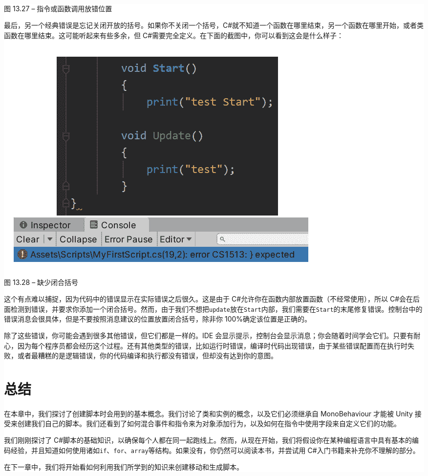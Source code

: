图 13.27 – 指令或函数调用放错位置

最后，另一个经典错误是忘记关闭开放的括号。如果你不关闭一个括号，C#就不知道一个函数在哪里结束，另一个函数在哪里开始，或者类函数在哪里结束。这可能听起来有些多余，但 C#需要完全定义。在下面的截图中，你可以看到这会是什么样子：

![图 13.28 – 缺少闭合括号](img/Figure_13.28_B14199.jpg)

图 13.28 – 缺少闭合括号

这个有点难以捕捉，因为代码中的错误显示在实际错误之后很久。这是由于 C#允许你在函数内部放置函数（不经常使用），所以 C#会在后面检测到错误，并要求你添加一个闭合括号。然而，由于我们不想把`update`放在`Start`内部，我们需要在`Start`的末尾修复错误。控制台中的错误消息会很具体，但是不要按照消息建议的位置放置闭合括号，除非你 100%确定该位置是正确的。

除了这些错误，你可能会遇到很多其他错误，但它们都是一样的。IDE 会显示提示，控制台会显示消息；你会随着时间学会它们。只要有耐心，因为每个程序员都会经历这个过程。还有其他类型的错误，比如运行时错误，编译时代码出现错误，由于某些错误配置而在执行时失败，或者最糟糕的是逻辑错误，你的代码编译和执行都没有错误，但却没有达到你的意图。

# 总结

在本章中，我们探讨了创建脚本时会用到的基本概念。我们讨论了类和实例的概念，以及它们必须继承自 MonoBehaviour 才能被 Unity 接受来创建我们自己的脚本。我们还看到了如何混合事件和指令来为对象添加行为，以及如何在指令中使用字段来自定义它们的功能。

我们刚刚探讨了 C#脚本的基础知识，以确保每个人都在同一起跑线上。然而，从现在开始，我们将假设你在某种编程语言中具有基本的编码经验，并且知道如何使用诸如`if`、`for`、`array`等结构。如果没有，你仍然可以阅读本书，并尝试用 C#入门书籍来补充你不理解的部分。

在下一章中，我们将开始看如何利用我们所学到的知识来创建移动和生成脚本。
